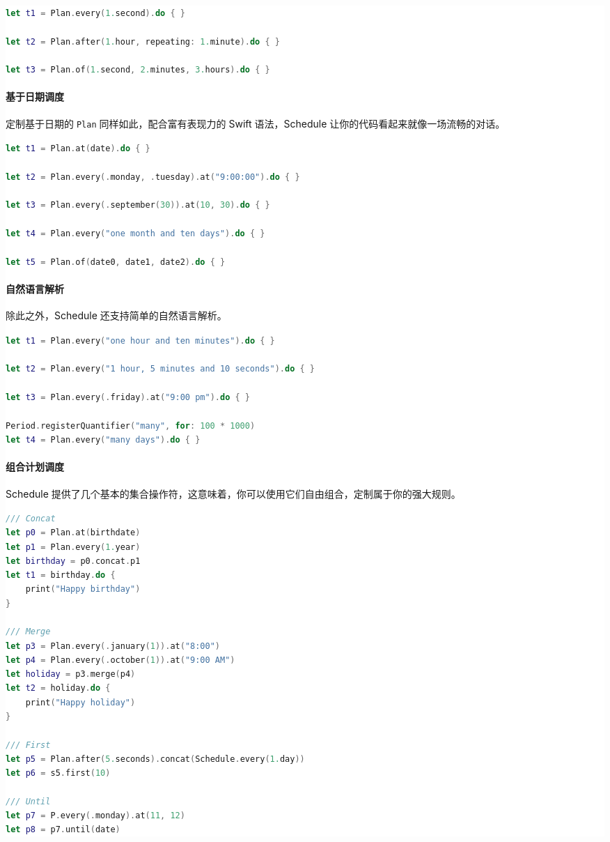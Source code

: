 ```swift
let t1 = Plan.every(1.second).do { }

let t2 = Plan.after(1.hour, repeating: 1.minute).do { }

let t3 = Plan.of(1.second, 2.minutes, 3.hours).do { }
```

#### 基于日期调度

定制基于日期的 `Plan` 同样如此，配合富有表现力的 Swift 语法，Schedule 让你的代码看起来就像一场流畅的对话。

```swift
let t1 = Plan.at(date).do { }

let t2 = Plan.every(.monday, .tuesday).at("9:00:00").do { }

let t3 = Plan.every(.september(30)).at(10, 30).do { }

let t4 = Plan.every("one month and ten days").do { }

let t5 = Plan.of(date0, date1, date2).do { }
```

#### 自然语言解析

除此之外，Schedule 还支持简单的自然语言解析。

```swift
let t1 = Plan.every("one hour and ten minutes").do { }

let t2 = Plan.every("1 hour, 5 minutes and 10 seconds").do { }

let t3 = Plan.every(.friday).at("9:00 pm").do { }

Period.registerQuantifier("many", for: 100 * 1000)
let t4 = Plan.every("many days").do { }
```

#### 组合计划调度

Schedule 提供了几个基本的集合操作符，这意味着，你可以使用它们自由组合，定制属于你的强大规则。

```swift
/// Concat
let p0 = Plan.at(birthdate)
let p1 = Plan.every(1.year)
let birthday = p0.concat.p1
let t1 = birthday.do { 
    print("Happy birthday")
}

/// Merge
let p3 = Plan.every(.january(1)).at("8:00")
let p4 = Plan.every(.october(1)).at("9:00 AM")
let holiday = p3.merge(p4)
let t2 = holiday.do {
    print("Happy holiday")
}

/// First
let p5 = Plan.after(5.seconds).concat(Schedule.every(1.day))
let p6 = s5.first(10)

/// Until
let p7 = P.every(.monday).at(11, 12)
let p8 = p7.until(date)
```